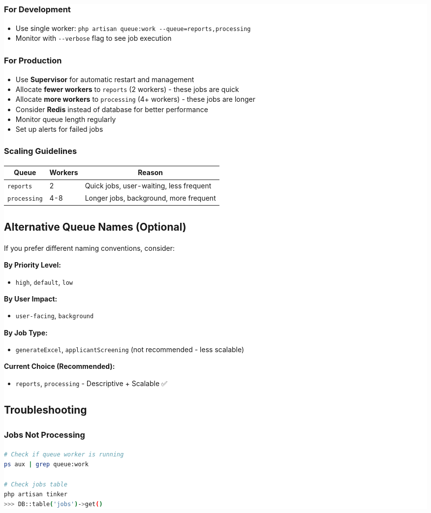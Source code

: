 ### For Development

-   Use single worker: `php artisan queue:work --queue=reports,processing`
-   Monitor with `--verbose` flag to see job execution

### For Production

-   Use **Supervisor** for automatic restart and management
-   Allocate **fewer workers** to `reports` (2 workers) - these jobs are quick
-   Allocate **more workers** to `processing` (4+ workers) - these jobs are longer
-   Consider **Redis** instead of database for better performance
-   Monitor queue length regularly
-   Set up alerts for failed jobs

### Scaling Guidelines

| Queue        | Workers | Reason                                  |
| ------------ | ------- | --------------------------------------- |
| `reports`    | 2       | Quick jobs, user-waiting, less frequent |
| `processing` | 4-8     | Longer jobs, background, more frequent  |

## Alternative Queue Names (Optional)

If you prefer different naming conventions, consider:

**By Priority Level:**

-   `high`, `default`, `low`

**By User Impact:**

-   `user-facing`, `background`

**By Job Type:**

-   `generateExcel`, `applicantScreening` (not recommended - less scalable)

**Current Choice (Recommended):**

-   `reports`, `processing` - Descriptive + Scalable ✅

## Troubleshooting

### Jobs Not Processing

```bash
# Check if queue worker is running
ps aux | grep queue:work

# Check jobs table
php artisan tinker
>>> DB::table('jobs')->get()
```
